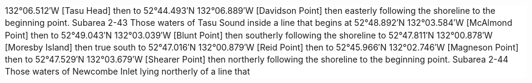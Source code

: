 <td>132°06.512′W</td>
<td>[Tasu Head]</td>
</tr>
<tr>
<td>then to</td>
<td>52°44.493′N</td>
<td>132°06.889′W</td>
<td>[Davidson Point]</td>
</tr>
<tr>
<td>then easterly following the shoreline to the beginning point.</td>
</tr>
<tr>
<td>Subarea 2-43</td>
</tr>
<tr>
<td>Those waters of Tasu Sound inside a line that</td>
</tr>
<tr>
<td>begins at</td>
<td>52°48.892′N</td>
<td>132°03.584′W</td>
<td>[McAlmond Point]</td>
</tr>
<tr>
<td>then to</td>
<td>52°49.043′N</td>
<td>132°03.039′W</td>
<td>[Blunt Point]</td>
</tr>
<tr>
<td>then southerly following the shoreline to</td>
<td>52°47.811′N</td>
<td>132°00.878′W</td>
<td>[Moresby Island]</td>
</tr>
<tr>
<td>then true south to</td>
<td>52°47.016′N</td>
<td>132°00.879′W</td>
<td>[Reid Point]</td>
</tr>
<tr>
<td>then to</td>
<td>52°45.966′N</td>
<td>132°02.746′W</td>
<td>[Magneson Point]</td>
</tr>
<tr>
<td>then to</td>
<td>52°47.529′N</td>
<td>132°03.679′W</td>
<td>[Shearer Point]</td>
</tr>
<tr>
<td>then northerly following the shoreline to the beginning point.</td>
</tr>
<tr>
<td>Subarea 2-44</td>
</tr>
<tr>
<td>Those waters of Newcombe Inlet lying northerly of a line that</td>
</tr>
<tr>